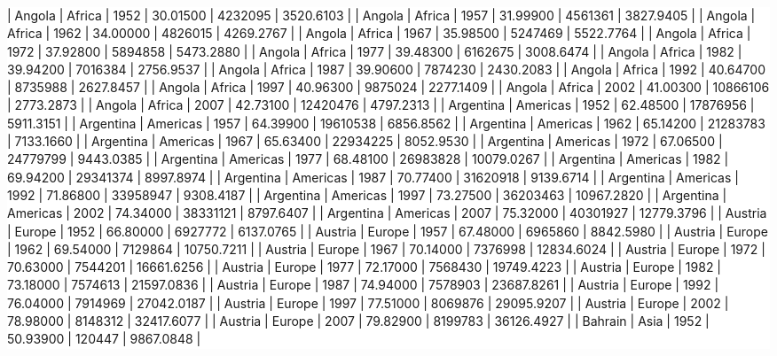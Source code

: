 | Angola                   | Africa    | 1952 | 30.01500 |    4232095 |   3520.6103 |
| Angola                   | Africa    | 1957 | 31.99900 |    4561361 |   3827.9405 |
| Angola                   | Africa    | 1962 | 34.00000 |    4826015 |   4269.2767 |
| Angola                   | Africa    | 1967 | 35.98500 |    5247469 |   5522.7764 |
| Angola                   | Africa    | 1972 | 37.92800 |    5894858 |   5473.2880 |
| Angola                   | Africa    | 1977 | 39.48300 |    6162675 |   3008.6474 |
| Angola                   | Africa    | 1982 | 39.94200 |    7016384 |   2756.9537 |
| Angola                   | Africa    | 1987 | 39.90600 |    7874230 |   2430.2083 |
| Angola                   | Africa    | 1992 | 40.64700 |    8735988 |   2627.8457 |
| Angola                   | Africa    | 1997 | 40.96300 |    9875024 |   2277.1409 |
| Angola                   | Africa    | 2002 | 41.00300 |   10866106 |   2773.2873 |
| Angola                   | Africa    | 2007 | 42.73100 |   12420476 |   4797.2313 |
| Argentina                | Americas  | 1952 | 62.48500 |   17876956 |   5911.3151 |
| Argentina                | Americas  | 1957 | 64.39900 |   19610538 |   6856.8562 |
| Argentina                | Americas  | 1962 | 65.14200 |   21283783 |   7133.1660 |
| Argentina                | Americas  | 1967 | 65.63400 |   22934225 |   8052.9530 |
| Argentina                | Americas  | 1972 | 67.06500 |   24779799 |   9443.0385 |
| Argentina                | Americas  | 1977 | 68.48100 |   26983828 |  10079.0267 |
| Argentina                | Americas  | 1982 | 69.94200 |   29341374 |   8997.8974 |
| Argentina                | Americas  | 1987 | 70.77400 |   31620918 |   9139.6714 |
| Argentina                | Americas  | 1992 | 71.86800 |   33958947 |   9308.4187 |
| Argentina                | Americas  | 1997 | 73.27500 |   36203463 |  10967.2820 |
| Argentina                | Americas  | 2002 | 74.34000 |   38331121 |   8797.6407 |
| Argentina                | Americas  | 2007 | 75.32000 |   40301927 |  12779.3796 |
| Austria                  | Europe    | 1952 | 66.80000 |    6927772 |   6137.0765 |
| Austria                  | Europe    | 1957 | 67.48000 |    6965860 |   8842.5980 |
| Austria                  | Europe    | 1962 | 69.54000 |    7129864 |  10750.7211 |
| Austria                  | Europe    | 1967 | 70.14000 |    7376998 |  12834.6024 |
| Austria                  | Europe    | 1972 | 70.63000 |    7544201 |  16661.6256 |
| Austria                  | Europe    | 1977 | 72.17000 |    7568430 |  19749.4223 |
| Austria                  | Europe    | 1982 | 73.18000 |    7574613 |  21597.0836 |
| Austria                  | Europe    | 1987 | 74.94000 |    7578903 |  23687.8261 |
| Austria                  | Europe    | 1992 | 76.04000 |    7914969 |  27042.0187 |
| Austria                  | Europe    | 1997 | 77.51000 |    8069876 |  29095.9207 |
| Austria                  | Europe    | 2002 | 78.98000 |    8148312 |  32417.6077 |
| Austria                  | Europe    | 2007 | 79.82900 |    8199783 |  36126.4927 |
| Bahrain                  | Asia      | 1952 | 50.93900 |     120447 |   9867.0848 |